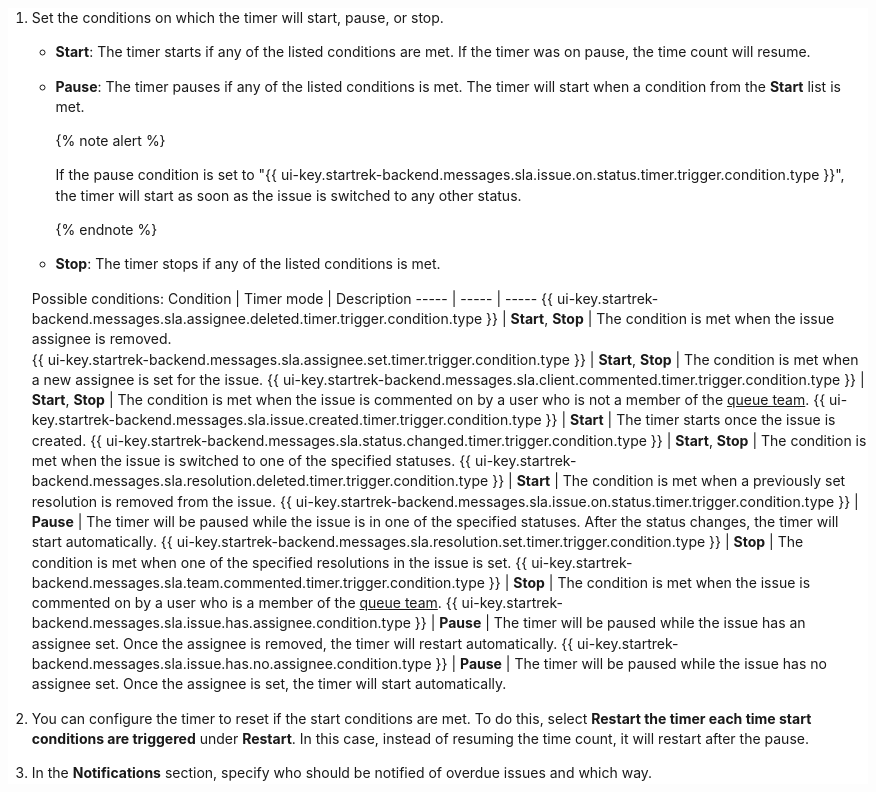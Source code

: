 1. Set the conditions on which the timer will start, pause, or stop.

   * **Start**: The timer starts if any of the listed conditions are met. If the timer was on pause, the time count will resume.

   * **Pause**: The timer pauses if any of the listed conditions is met. The timer will start when a condition from the **Start** list is met.

      {% note alert %}

      If the pause condition is set to "{{ ui-key.startrek-backend.messages.sla.issue.on.status.timer.trigger.condition.type }}", the timer will start as soon as the issue is switched to any other status.

      {% endnote %}

   * **Stop**: The timer stops if any of the listed conditions is met.

   Possible conditions:
   Condition | Timer mode | Description
   ----- | ----- | -----
   {{ ui-key.startrek-backend.messages.sla.assignee.deleted.timer.trigger.condition.type }} | **Start**, **Stop** | The condition is met when the issue assignee is removed.  
   {{ ui-key.startrek-backend.messages.sla.assignee.set.timer.trigger.condition.type }} | **Start**, **Stop** | The condition is met when a new assignee is set for the issue.
   {{ ui-key.startrek-backend.messages.sla.client.commented.timer.trigger.condition.type }} | **Start**, **Stop** | The condition is met when the issue is commented on by a user who is not a member of the [queue team](queue-team.md).
   {{ ui-key.startrek-backend.messages.sla.issue.created.timer.trigger.condition.type }} | **Start** | The timer starts once the issue is created.
   {{ ui-key.startrek-backend.messages.sla.status.changed.timer.trigger.condition.type }} | **Start**, **Stop** | The condition is met when the issue is switched to one of the specified statuses.
   {{ ui-key.startrek-backend.messages.sla.resolution.deleted.timer.trigger.condition.type }} | **Start** | The condition is met when a previously set resolution is removed from the issue.
   {{ ui-key.startrek-backend.messages.sla.issue.on.status.timer.trigger.condition.type }} | **Pause** | The timer will be paused while the issue is in one of the specified statuses. After the status changes, the timer will start automatically.
   {{ ui-key.startrek-backend.messages.sla.resolution.set.timer.trigger.condition.type }}
    | **Stop** | The condition is met when one of the specified resolutions in the issue is set.
   {{ ui-key.startrek-backend.messages.sla.team.commented.timer.trigger.condition.type }} | **Stop** | The condition is met when the issue is commented on by a user who is a member of the [queue team](queue-team.md).
   {{ ui-key.startrek-backend.messages.sla.issue.has.assignee.condition.type }} | **Pause** | The timer will be paused while the issue has an assignee set. Once the assignee is removed, the timer will restart automatically.
   {{ ui-key.startrek-backend.messages.sla.issue.has.no.assignee.condition.type }} | **Pause** | The timer will be paused while the issue has no assignee set. Once the assignee is set, the timer will start automatically.

1. You can configure the timer to reset if the start conditions are met. To do this, select **Restart the timer each time start conditions are triggered** under **Restart**. In this case, instead of resuming the time count, it will restart after the pause.

1. In the **Notifications** section, specify who should be notified of overdue issues and which way.
